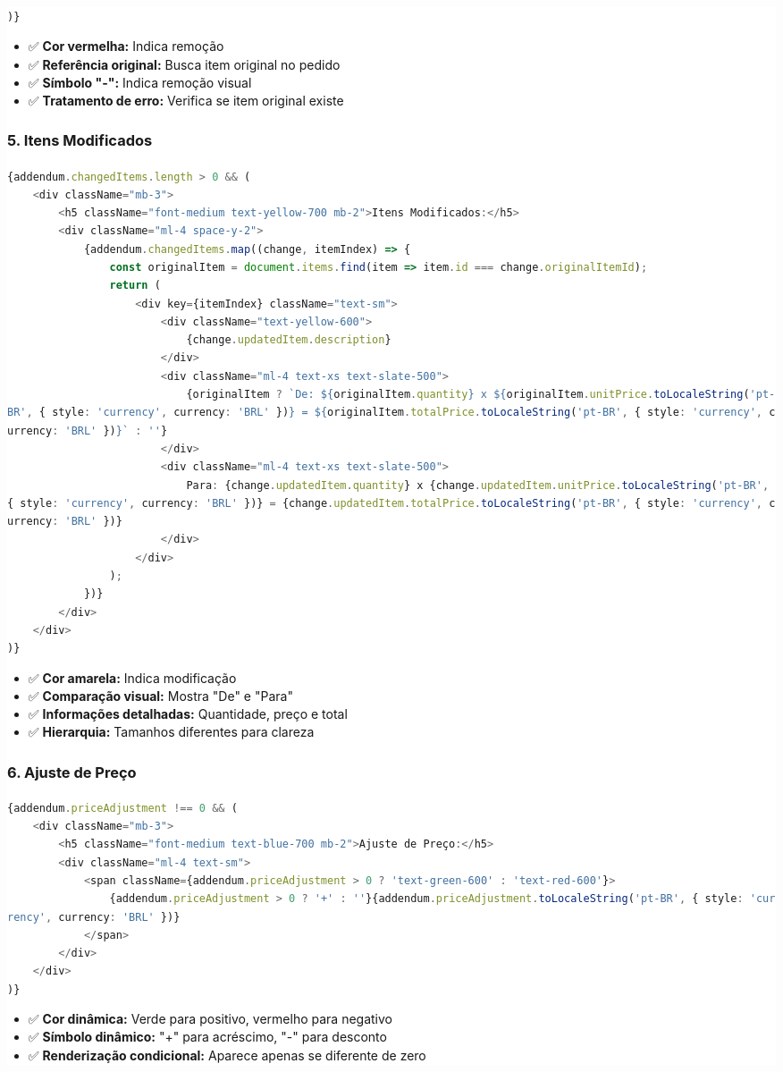 ```typescript
)}
```
- ✅ **Cor vermelha:** Indica remoção
- ✅ **Referência original:** Busca item original no pedido
- ✅ **Símbolo "-":** Indica remoção visual
- ✅ **Tratamento de erro:** Verifica se item original existe

### **5. Itens Modificados**
```typescript
{addendum.changedItems.length > 0 && (
    <div className="mb-3">
        <h5 className="font-medium text-yellow-700 mb-2">Itens Modificados:</h5>
        <div className="ml-4 space-y-2">
            {addendum.changedItems.map((change, itemIndex) => {
                const originalItem = document.items.find(item => item.id === change.originalItemId);
                return (
                    <div key={itemIndex} className="text-sm">
                        <div className="text-yellow-600">
                            {change.updatedItem.description}
                        </div>
                        <div className="ml-4 text-xs text-slate-500">
                            {originalItem ? `De: ${originalItem.quantity} x ${originalItem.unitPrice.toLocaleString('pt-BR', { style: 'currency', currency: 'BRL' })} = ${originalItem.totalPrice.toLocaleString('pt-BR', { style: 'currency', currency: 'BRL' })}` : ''}
                        </div>
                        <div className="ml-4 text-xs text-slate-500">
                            Para: {change.updatedItem.quantity} x {change.updatedItem.unitPrice.toLocaleString('pt-BR', { style: 'currency', currency: 'BRL' })} = {change.updatedItem.totalPrice.toLocaleString('pt-BR', { style: 'currency', currency: 'BRL' })}
                        </div>
                    </div>
                );
            })}
        </div>
    </div>
)}
```
- ✅ **Cor amarela:** Indica modificação
- ✅ **Comparação visual:** Mostra "De" e "Para"
- ✅ **Informações detalhadas:** Quantidade, preço e total
- ✅ **Hierarquia:** Tamanhos diferentes para clareza

### **6. Ajuste de Preço**
```typescript
{addendum.priceAdjustment !== 0 && (
    <div className="mb-3">
        <h5 className="font-medium text-blue-700 mb-2">Ajuste de Preço:</h5>
        <div className="ml-4 text-sm">
            <span className={addendum.priceAdjustment > 0 ? 'text-green-600' : 'text-red-600'}>
                {addendum.priceAdjustment > 0 ? '+' : ''}{addendum.priceAdjustment.toLocaleString('pt-BR', { style: 'currency', currency: 'BRL' })}
            </span>
        </div>
    </div>
)}
```
- ✅ **Cor dinâmica:** Verde para positivo, vermelho para negativo
- ✅ **Símbolo dinâmico:** "+" para acréscimo, "-" para desconto
- ✅ **Renderização condicional:** Aparece apenas se diferente de zero
